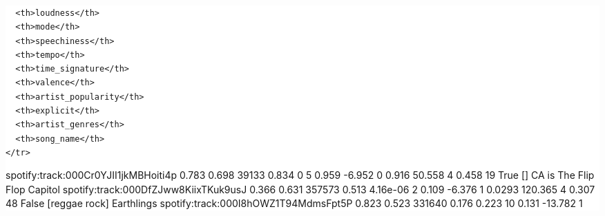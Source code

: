       <th>loudness</th>
      <th>mode</th>
      <th>speechiness</th>
      <th>tempo</th>
      <th>time_signature</th>
      <th>valence</th>
      <th>artist_popularity</th>
      <th>explicit</th>
      <th>artist_genres</th>
      <th>song_name</th>
    </tr>
  </thead>
  <tbody>
    <tr>
      <th>spotify:track:000Cr0YJII1jkMBHoiti4p</th>
      <td>0.783</td>
      <td>0.698</td>
      <td>39133</td>
      <td>0.834</td>
      <td>0</td>
      <td>5</td>
      <td>0.959</td>
      <td>-6.952</td>
      <td>0</td>
      <td>0.916</td>
      <td>50.558</td>
      <td>4</td>
      <td>0.458</td>
      <td>19</td>
      <td>True</td>
      <td>[]</td>
      <td>CA is The Flip Flop Capitol</td>
    </tr>
    <tr>
      <th>spotify:track:000DfZJww8KiixTKuk9usJ</th>
      <td>0.366</td>
      <td>0.631</td>
      <td>357573</td>
      <td>0.513</td>
      <td>4.16e-06</td>
      <td>2</td>
      <td>0.109</td>
      <td>-6.376</td>
      <td>1</td>
      <td>0.0293</td>
      <td>120.365</td>
      <td>4</td>
      <td>0.307</td>
      <td>48</td>
      <td>False</td>
      <td>[reggae rock]</td>
      <td>Earthlings</td>
    </tr>
    <tr>
      <th>spotify:track:000I8hOWZ1T94MdmsFpt5P</th>
      <td>0.823</td>
      <td>0.523</td>
      <td>331640</td>
      <td>0.176</td>
      <td>0.223</td>
      <td>10</td>
      <td>0.131</td>
      <td>-13.782</td>
      <td>1</td>